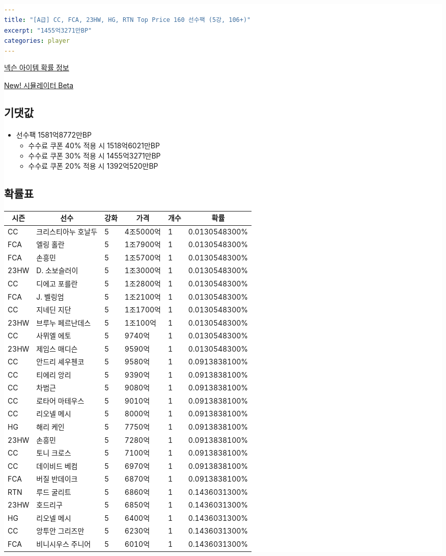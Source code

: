 ```yaml
---
title: "[A급] CC, FCA, 23HW, HG, RTN Top Price 160 선수팩 (5강, 106+)"
excerpt: "1455억3271만BP"
categories: player
---
```

[넥슨 아이템 확률 정보](http://iteminfo.nexon.com/probability/fco?sn=7561)

[New! 시뮬레이터 Beta](/simulator/7561)
## 기댓값
- 선수팩 1581억8772만BP
  - 수수료 쿠폰 40% 적용 시 1518억6021만BP
  - 수수료 쿠폰 30% 적용 시 1455억3271만BP
  - 수수료 쿠폰 20% 적용 시 1392억520만BP


## 확률표

|시즌|선수|강화|가격|개수|확률|
|---|---|---|---|---|---|
|CC|크리스티아누 호날두|5|4조5000억|1|0.0130548300%|
|FCA|엘링 홀란|5|1조7900억|1|0.0130548300%|
|FCA|손흥민|5|1조5700억|1|0.0130548300%|
|23HW|D. 소보슬러이|5|1조3000억|1|0.0130548300%|
|CC|디에고 포를란|5|1조2800억|1|0.0130548300%|
|FCA|J. 벨링엄|5|1조2100억|1|0.0130548300%|
|CC|지네딘 지단|5|1조1700억|1|0.0130548300%|
|23HW|브루누 페르난데스|5|1조100억|1|0.0130548300%|
|CC|사뮈엘 에토|5|9740억|1|0.0130548300%|
|23HW|제임스 매디슨|5|9590억|1|0.0130548300%|
|CC|안드리 셰우첸코|5|9580억|1|0.0913838100%|
|CC|티에리 앙리|5|9390억|1|0.0913838100%|
|CC|차범근|5|9080억|1|0.0913838100%|
|CC|로타어 마테우스|5|9010억|1|0.0913838100%|
|CC|리오넬 메시|5|8000억|1|0.0913838100%|
|HG|해리 케인|5|7750억|1|0.0913838100%|
|23HW|손흥민|5|7280억|1|0.0913838100%|
|CC|토니 크로스|5|7100억|1|0.0913838100%|
|CC|데이비드 베컴|5|6970억|1|0.0913838100%|
|FCA|버질 반데이크|5|6870억|1|0.0913838100%|
|RTN|루드 굴리트|5|6860억|1|0.1436031300%|
|23HW|호드리구|5|6850억|1|0.1436031300%|
|HG|리오넬 메시|5|6400억|1|0.1436031300%|
|CC|앙투안 그리즈만|5|6230억|1|0.1436031300%|
|FCA|비니시우스 주니어|5|6010억|1|0.1436031300%|